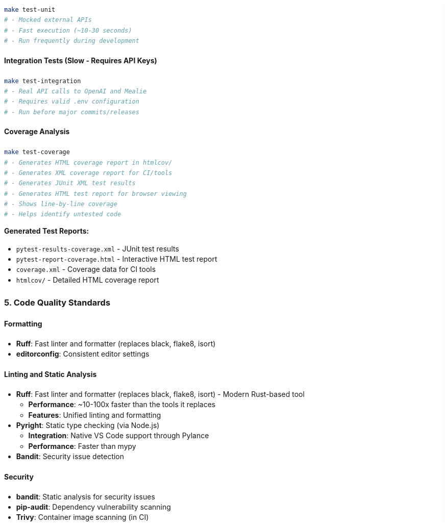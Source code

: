 ```bash
make test-unit
# - Mocked external APIs
# - Fast execution (~10-30 seconds)
# - Run frequently during development
```

#### Integration Tests (Slow - Requires API Keys)

```bash
make test-integration
# - Real API calls to OpenAI and Mealie
# - Requires valid .env configuration
# - Run before major commits/releases
```

#### Coverage Analysis

```bash
make test-coverage
# - Generates HTML coverage report in htmlcov/
# - Generates XML coverage report for CI/tools
# - Generates JUnit XML test results
# - Generates HTML test report for browser viewing
# - Shows line-by-line coverage
# - Helps identify untested code
```

**Generated Test Reports:**

- `pytest-results-coverage.xml` - JUnit test results
- `pytest-report-coverage.html` - Interactive HTML test report
- `coverage.xml` - Coverage data for CI tools
- `htmlcov/` - Detailed HTML coverage report

### 5. Code Quality Standards

#### Formatting

- **Ruff**: Fast linter and formatter (replaces black, flake8, isort)
- **editorconfig**: Consistent editor settings

#### Linting and Static Analysis

- **Ruff**: Fast linter and formatter (replaces black, flake8, isort) - Modern Rust-based tool
  - **Performance**: ~10-100x faster than the tools it replaces
  - **Features**: Unified linting and formatting
- **Pyright**: Static type checking (via Node.js)
  - **Integration**: Native VS Code support through Pylance
  - **Performance**: Faster than mypy
- **Bandit**: Security issue detection

#### Security

- **bandit**: Static analysis for security issues
- **pip-audit**: Dependency vulnerability scanning
- **Trivy**: Container image scanning (in CI)
